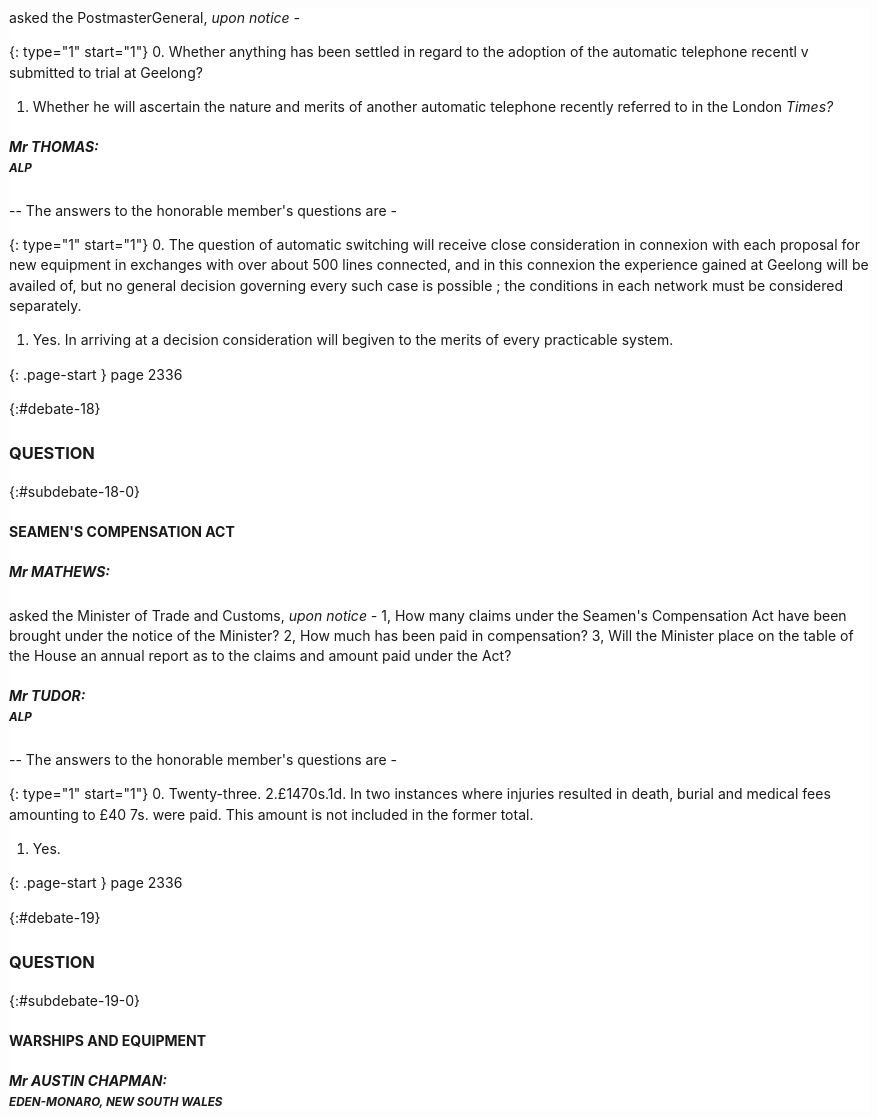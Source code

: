 asked the PostmasterGeneral,  *upon notice -* 

{: type="1" start="1"}
0. Whether anything has been settled in regard to the adoption of the automatic telephone recentl v submitted to trial at Geelong? 
1. Whether he will ascertain the nature and merits of another automatic telephone recently referred to in the London  *Times?* 

##### Mr THOMAS:<br><small class="text-muted">ALP</small>

-- The answers to the honorable member's questions are - 

{: type="1" start="1"}
0. The question of automatic switching will receive close consideration in connexion with each proposal for new equipment in exchanges with over about 500 lines connected, and in this connexion the experience gained at Geelong will be availed of, but no general decision governing every such case is possible ; the conditions in each network must be considered separately. 
1. Yes. In arriving at a decision consideration will begiven to the merits of every practicable system. 

{: .page-start }
page 2336

{:#debate-18}
### QUESTION

{:#subdebate-18-0}
#### SEAMEN'S COMPENSATION ACT

##### Mr MATHEWS:

asked the Minister of Trade and Customs,  *upon notice -*  1, How many claims under the Seamen's Compensation Act have been brought under the notice of the Minister? 2, How much has been paid in compensation? 3, Will the Minister place on the table of the House an annual report as to the claims and amount paid under the Act? 

##### Mr TUDOR:<br><small class="text-muted">ALP</small>

-- The answers to the honorable member's questions are - 

{: type="1" start="1"}
0. Twenty-three. 2.£1470s.1d. In two instances where injuries resulted in death, burial and medical fees amounting to £40 7s. were paid. This amount is not included in the former total. 
1. Yes. 

{: .page-start }
page 2336

{:#debate-19}
### QUESTION

{:#subdebate-19-0}
#### WARSHIPS AND EQUIPMENT

##### Mr AUSTIN CHAPMAN:<br><small class="text-muted">EDEN-MONARO, NEW SOUTH WALES</small>
